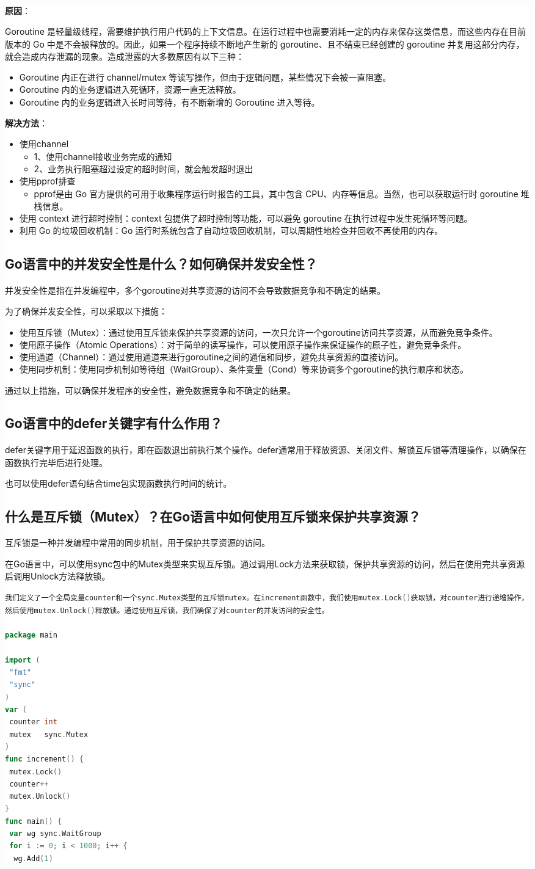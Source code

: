 **原因**：

Goroutine 是轻量级线程，需要维护执行用户代码的上下文信息。在运行过程中也需要消耗一定的内存来保存这类信息，而这些内存在目前版本的 Go 中是不会被释放的。因此，如果一个程序持续不断地产生新的 goroutine、且不结束已经创建的 goroutine 并复用这部分内存，就会造成内存泄漏的现象。造成泄露的大多数原因有以下三种：

- Goroutine 内正在进行 channel/mutex 等读写操作，但由于逻辑问题，某些情况下会被一直阻塞。
- Goroutine 内的业务逻辑进入死循环，资源一直无法释放。
- Goroutine 内的业务逻辑进入长时间等待，有不断新增的 Goroutine 进入等待。

**解决方法**：

- 使用channel
  - 1、使用channel接收业务完成的通知
  - 2、业务执行阻塞超过设定的超时时间，就会触发超时退出
- 使用pprof排查
  - pprof是由 Go 官方提供的可用于收集程序运行时报告的工具，其中包含 CPU、内存等信息。当然，也可以获取运行时 goroutine 堆栈信息。
- 使用 context 进行超时控制：context 包提供了超时控制等功能，可以避免 goroutine 在执行过程中发生死循环等问题。
- 利用 Go 的垃圾回收机制：Go 运行时系统包含了自动垃圾回收机制，可以周期性地检查并回收不再使用的内存。

## Go语言中的并发安全性是什么？如何确保并发安全性？

并发安全性是指在并发编程中，多个goroutine对共享资源的访问不会导致数据竞争和不确定的结果。

为了确保并发安全性，可以采取以下措施：

- 使用互斥锁（Mutex）：通过使用互斥锁来保护共享资源的访问，一次只允许一个goroutine访问共享资源，从而避免竞争条件。
- 使用原子操作（Atomic Operations）：对于简单的读写操作，可以使用原子操作来保证操作的原子性，避免竞争条件。
- 使用通道（Channel）：通过使用通道来进行goroutine之间的通信和同步，避免共享资源的直接访问。
- 使用同步机制：使用同步机制如等待组（WaitGroup）、条件变量（Cond）等来协调多个goroutine的执行顺序和状态。

通过以上措施，可以确保并发程序的安全性，避免数据竞争和不确定的结果。



## Go语言中的defer关键字有什么作用？

defer关键字用于延迟函数的执行，即在函数退出前执行某个操作。defer通常用于释放资源、关闭文件、解锁互斥锁等清理操作，以确保在函数执行完毕后进行处理。

也可以使用defer语句结合time包实现函数执行时间的统计。

## 什么是互斥锁（Mutex）？在Go语言中如何使用互斥锁来保护共享资源？

互斥锁是一种并发编程中常用的同步机制，用于保护共享资源的访问。

在Go语言中，可以使用sync包中的Mutex类型来实现互斥锁。通过调用Lock方法来获取锁，保护共享资源的访问，然后在使用完共享资源后调用Unlock方法释放锁。

``` go
我们定义了一个全局变量counter和一个sync.Mutex类型的互斥锁mutex。在increment函数中，我们使用mutex.Lock()获取锁，对counter进行递增操作，然后使用mutex.Unlock()释放锁。通过使用互斥锁，我们确保了对counter的并发访问的安全性。

package main

import (
 "fmt"
 "sync"
)
var (
 counter int
 mutex   sync.Mutex
)
func increment() {
 mutex.Lock()
 counter++
 mutex.Unlock()
}
func main() {
 var wg sync.WaitGroup
 for i := 0; i < 1000; i++ {
  wg.Add(1)
```